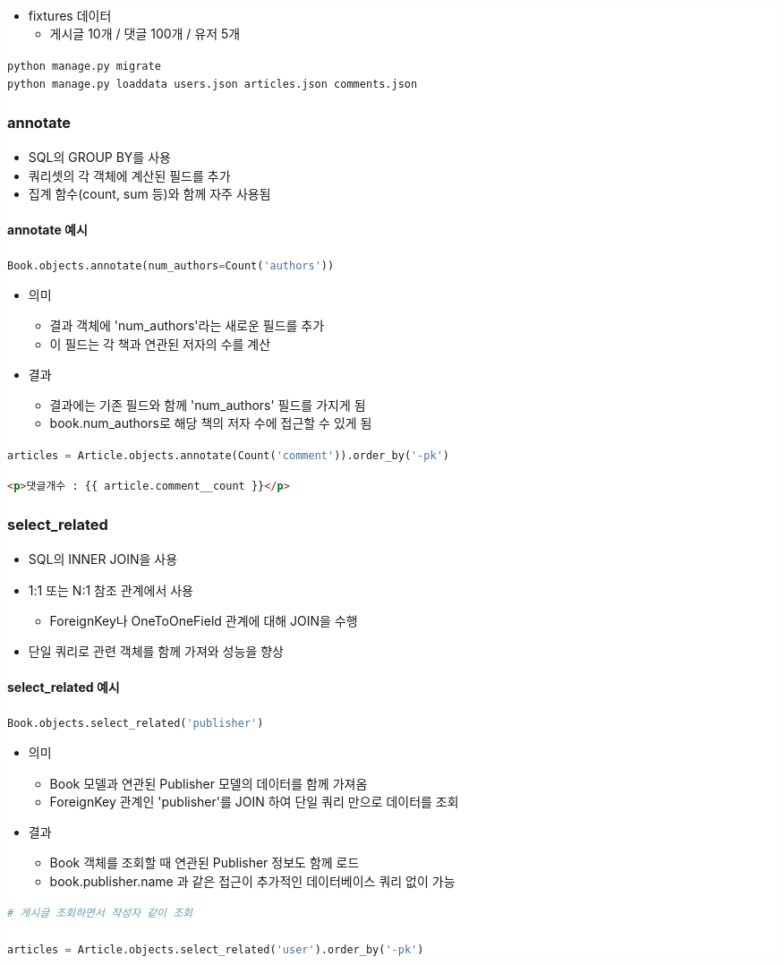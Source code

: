 - fixtures 데이터
  - 게시글 10개 / 댓글 100개 / 유저 5개

```bash
python manage.py migrate
python manage.py loaddata users.json articles.json comments.json
```

### annotate

- SQL의 GROUP BY를 사용
- 쿼리셋의 각 객체에 계산된 필드를 추가
- 집계 함수(count, sum 등)와 함께 자주 사용됨

#### annotate 예시

```py
Book.objects.annotate(num_authors=Count('authors'))
```

- 의미
  - 결과 객체에 'num_authors'라는 새로운 필드를 추가
  - 이 필드는 각 책과 연관된 저자의 수를 계산

- 결과
  - 결과에는 기존 필드와 함께 'num_authors' 필드를 가지게 됨
  - book.num_authors로 해당 책의 저자 수에 접근할 수 있게 됨

```py
articles = Article.objects.annotate(Count('comment')).order_by('-pk')
```
```html
<p>댓글개수 : {{ article.comment__count }}</p>
```

### select_related

- SQL의 INNER JOIN을 사용

- 1:1 또는 N:1 참조 관계에서 사용
  - ForeignKey나 OneToOneField 관계에 대해 JOIN을 수행
- 단일 쿼리로 관련 객체를 함께 가져와 성능을 향상

#### select_related 예시

```py
Book.objects.select_related('publisher')
```

- 의미
  - Book 모델과 연관된 Publisher 모델의 데이터를 함께 가져옴
  - ForeignKey 관계인 'publisher'를 JOIN 하여 단일 쿼리 만으로 데이터를 조회

- 결과 
  - Book 객체를 조회할 때 연관된 Publisher 정보도 함께 로드
  - book.publisher.name 과 같은 접근이 추가적인 데이터베이스 쿼리 없이 가능

```py
# 게시글 조회하면서 작성자 같이 조회

articles = Article.objects.select_related('user').order_by('-pk')
```
